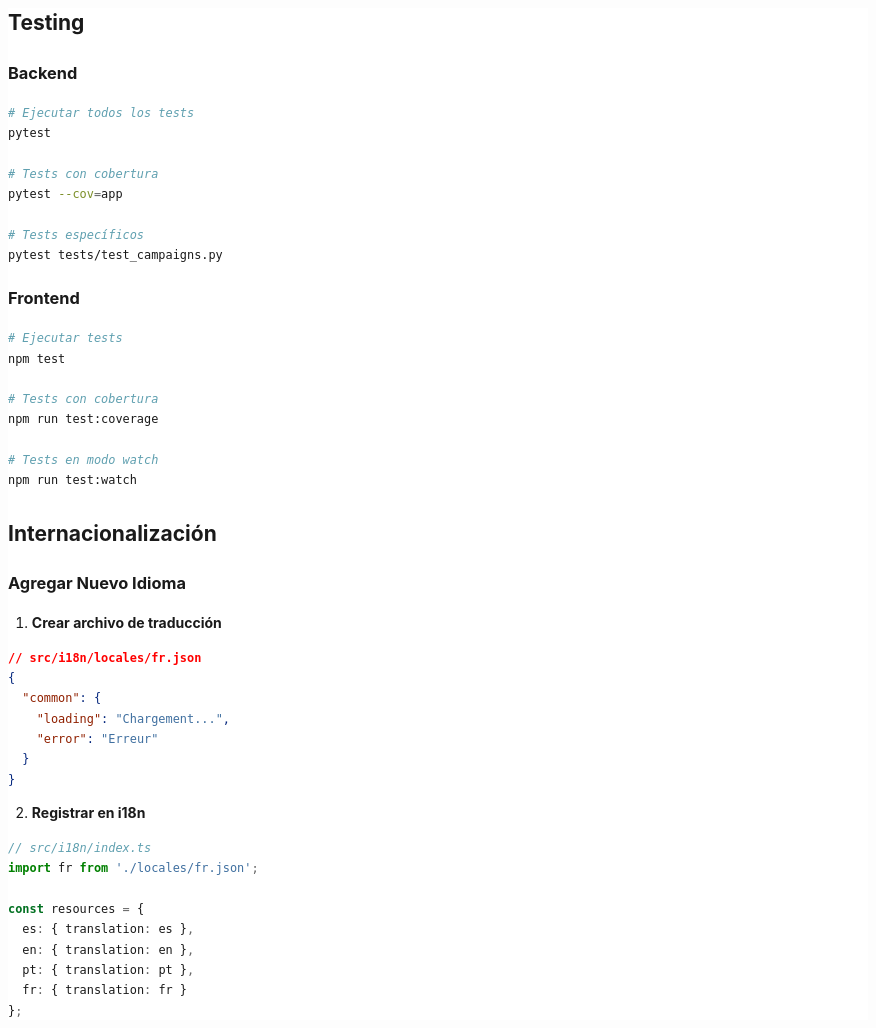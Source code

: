 ## Testing

### Backend
```bash
# Ejecutar todos los tests
pytest

# Tests con cobertura
pytest --cov=app

# Tests específicos
pytest tests/test_campaigns.py
```

### Frontend
```bash
# Ejecutar tests
npm test

# Tests con cobertura
npm run test:coverage

# Tests en modo watch
npm run test:watch
```

## Internacionalización

### Agregar Nuevo Idioma

1. **Crear archivo de traducción**
```json
// src/i18n/locales/fr.json
{
  "common": {
    "loading": "Chargement...",
    "error": "Erreur"
  }
}
```

2. **Registrar en i18n**
```typescript
// src/i18n/index.ts
import fr from './locales/fr.json';

const resources = {
  es: { translation: es },
  en: { translation: en },
  pt: { translation: pt },
  fr: { translation: fr }
};
```
